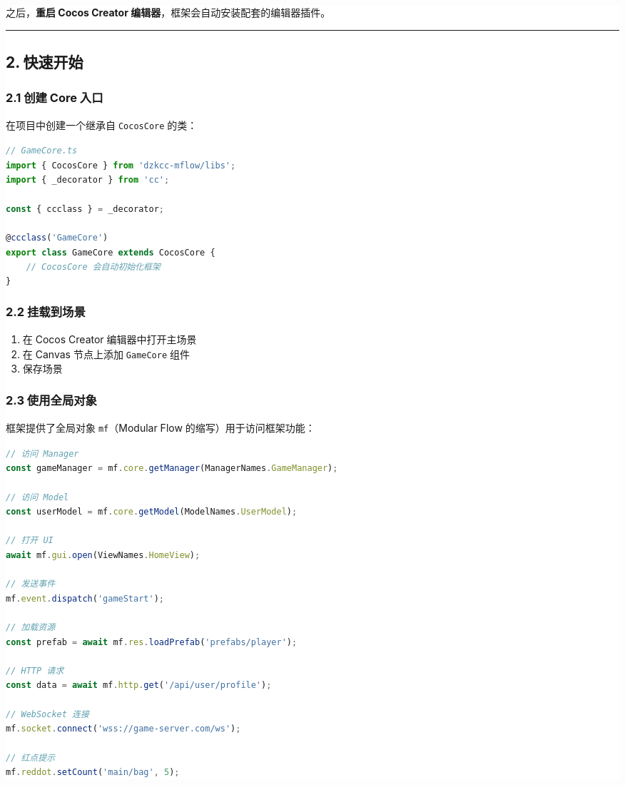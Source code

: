 
之后，**重启 Cocos Creator 编辑器**，框架会自动安装配套的编辑器插件。

---

## 2. 快速开始

### 2.1 创建 Core 入口

在项目中创建一个继承自 `CocosCore` 的类：

```typescript
// GameCore.ts
import { CocosCore } from 'dzkcc-mflow/libs';
import { _decorator } from 'cc';

const { ccclass } = _decorator;

@ccclass('GameCore')
export class GameCore extends CocosCore {
    // CocosCore 会自动初始化框架
}
```

### 2.2 挂载到场景

1. 在 Cocos Creator 编辑器中打开主场景
2. 在 Canvas 节点上添加 `GameCore` 组件
3. 保存场景


### 2.3 使用全局对象

框架提供了全局对象 `mf`（Modular Flow 的缩写）用于访问框架功能：

```typescript
// 访问 Manager
const gameManager = mf.core.getManager(ManagerNames.GameManager);

// 访问 Model
const userModel = mf.core.getModel(ModelNames.UserModel);

// 打开 UI
await mf.gui.open(ViewNames.HomeView);

// 发送事件
mf.event.dispatch('gameStart');

// 加载资源
const prefab = await mf.res.loadPrefab('prefabs/player');

// HTTP 请求
const data = await mf.http.get('/api/user/profile');

// WebSocket 连接
mf.socket.connect('wss://game-server.com/ws');

// 红点提示
mf.reddot.setCount('main/bag', 5);
```
